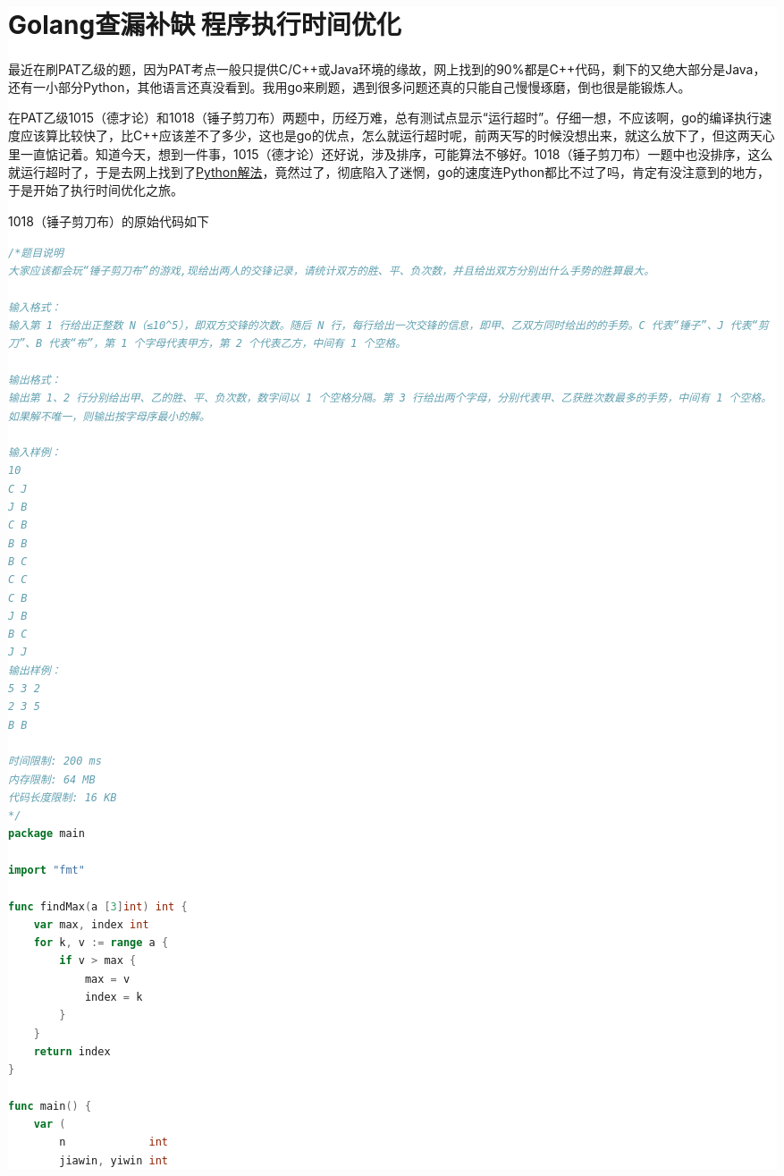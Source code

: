 # Golang查漏补缺 程序执行时间优化


最近在刷PAT乙级的题，因为PAT考点一般只提供C/C++或Java环境的缘故，网上找到的90%都是C++代码，剩下的又绝大部分是Java，还有一小部分Python，其他语言还真没看到。我用go来刷题，遇到很多问题还真的只能自己慢慢琢磨，倒也很是能锻炼人。

在PAT乙级1015（德才论）和1018（锤子剪刀布）两题中，历经万难，总有测试点显示“运行超时”。仔细一想，不应该啊，go的编译执行速度应该算比较快了，比C++应该差不了多少，这也是go的优点，怎么就运行超时呢，前两天写的时候没想出来，就这么放下了，但这两天心里一直惦记着。知道今天，想到一件事，1015（德才论）还好说，涉及排序，可能算法不够好。1018（锤子剪刀布）一题中也没排序，这么就运行超时了，于是去网上找到了[Python解法](https://blog.csdn.net/M1M1M16/article/details/79535286)，竟然过了，彻底陷入了迷惘，go的速度连Python都比不过了吗，肯定有没注意到的地方，于是开始了执行时间优化之旅。

1018（锤子剪刀布）的原始代码如下

```go
/*题目说明
大家应该都会玩“锤子剪刀布”的游戏,现给出两人的交锋记录，请统计双方的胜、平、负次数，并且给出双方分别出什么手势的胜算最大。

输入格式：
输入第 1 行给出正整数 N（≤10^5），即双方交锋的次数。随后 N 行，每行给出一次交锋的信息，即甲、乙双方同时给出的的手势。C 代表“锤子”、J 代表“剪刀”、B 代表“布”，第 1 个字母代表甲方，第 2 个代表乙方，中间有 1 个空格。

输出格式：
输出第 1、2 行分别给出甲、乙的胜、平、负次数，数字间以 1 个空格分隔。第 3 行给出两个字母，分别代表甲、乙获胜次数最多的手势，中间有 1 个空格。如果解不唯一，则输出按字母序最小的解。

输入样例：
10
C J
J B
C B
B B
B C
C C
C B
J B
B C
J J
输出样例：
5 3 2
2 3 5
B B

时间限制: 200 ms
内存限制: 64 MB
代码长度限制: 16 KB
*/
package main

import "fmt"

func findMax(a [3]int) int {
	var max, index int
	for k, v := range a {
		if v > max {
			max = v
			index = k
		}
	}
	return index
}

func main() {
	var (
		n             int
		jiawin, yiwin int
```